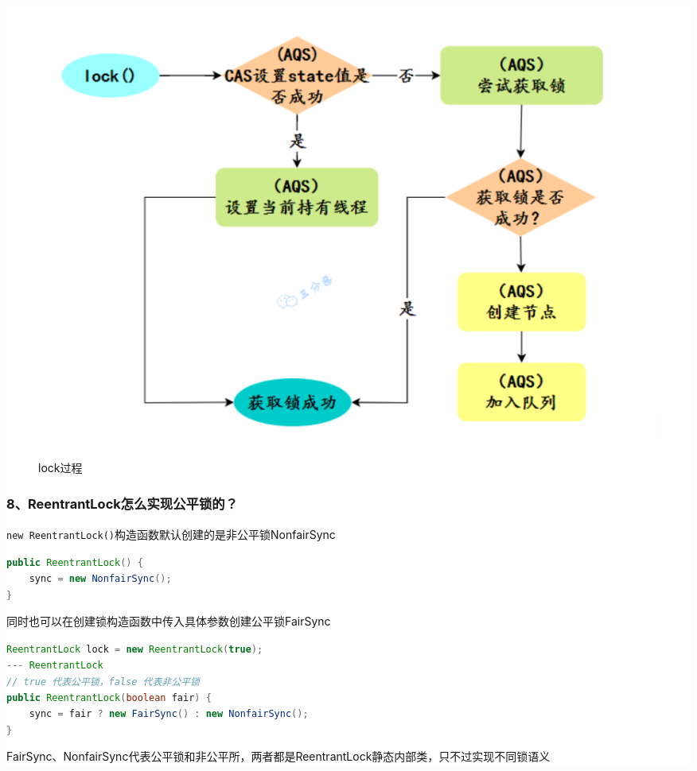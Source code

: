 <figure><img src="../.gitbook/assets/image (86) (1).png" alt=""><figcaption><p>lock过程</p></figcaption></figure>

### **8、ReentrantLock怎么实现公平锁的？**

`new ReentrantLock()`构造函数默认创建的是非公平锁NonfairSync

```java
public ReentrantLock() {
    sync = new NonfairSync();
}
```

同时也可以在创建锁构造函数中传入具体参数创建公平锁FairSync

```java
ReentrantLock lock = new ReentrantLock(true);
--- ReentrantLock
// true 代表公平锁，false 代表非公平锁
public ReentrantLock(boolean fair) {
    sync = fair ? new FairSync() : new NonfairSync();
}
```

FairSync、NonfairSync代表公平锁和非公平所，两者都是ReentrantLock静态内部类，只不过实现不同锁语义
